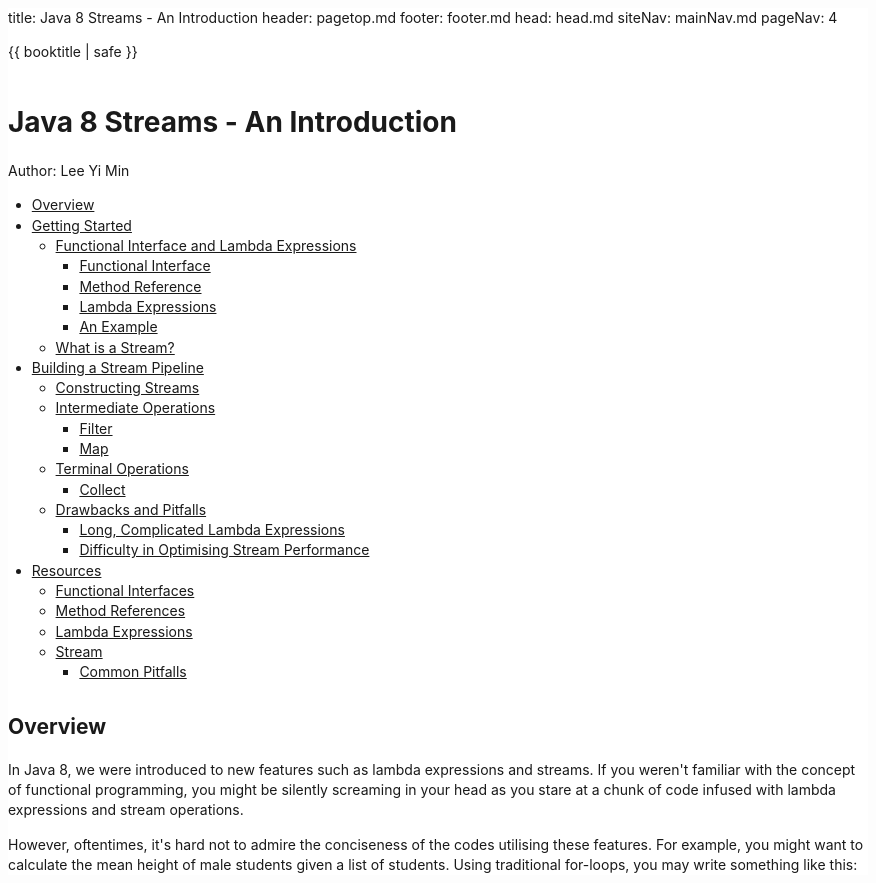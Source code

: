 <frontmatter>
  title: Java 8 Streams - An Introduction
  header: pagetop.md
  footer: footer.md
  head: head.md
  siteNav: mainNav.md
  pageNav: 4
</frontmatter>

<div class="website-content">

{{ booktitle | safe }}

# Java 8 Streams - An Introduction

Author: Lee Yi Min

<box id="article-toc">

* [Overview](#overview)
* [Getting Started](#getting-started)
  * [Functional Interface and Lambda Expressions](#functional-interface-and-lambda-expressions)
    * [Functional Interface](#functional-interface)
    * [Method Reference](#method-reference)
    * [Lambda Expressions](#lambda-expressions)
    * [An Example](#an-example)
  * [What is a Stream?](#what-is-a-stream)
* [Building a Stream Pipeline](#building-a-stream-pipeline)
  * [Constructing Streams](#constructing-streams)
  * [Intermediate Operations](#intermediate-operations)
    * [Filter](#filter)
    * [Map](#map)
  * [Terminal Operations](#terminal-operations)
    * [Collect](#collect)
  * [Drawbacks and Pitfalls](#drawbacks-and-pitfalls)
    * [Long, Complicated Lambda Expressions](#long-complicated-lambda-expressions)
    * [Difficulty in Optimising Stream Performance](#difficulty-in-optimising-stream-performance)
* [Resources](#resources)
  * [Functional Interfaces](#functional-interfaces)
  * [Method References](#method-references)
  * [Lambda Expressions](#lambda-expressions)
  * [Stream](#stream)
    * [Common Pitfalls](#common-pitfalls)
</box>

## Overview

In Java 8, we were introduced to new features such as lambda expressions and streams. If you weren't familiar with the concept of functional programming, you might be silently screaming in your head as you stare at a chunk of code infused with lambda expressions and stream operations.

However, oftentimes, it's hard not to admire the conciseness of the codes utilising these features. For example, you might want to calculate the mean height of male students given a list of students. Using traditional for-loops, you may write something like this:

